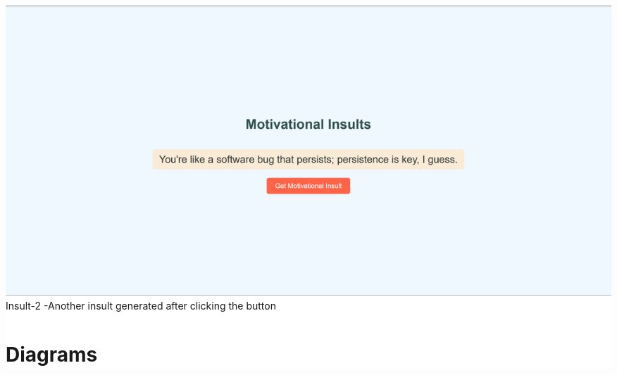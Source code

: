 <img width="1280" alt="screenshot3" src="https://github.com/rahul5383/Useless-project732/blob/main/Screenshot%202024-10-26%20220335.png">
Insult-2
-Another insult generated after clicking the button

# Diagrams